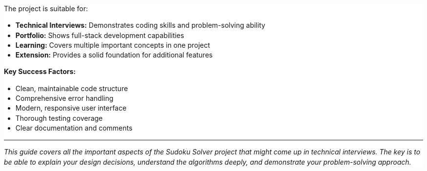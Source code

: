 The project is suitable for:
- **Technical Interviews:** Demonstrates coding skills and problem-solving ability
- **Portfolio:** Shows full-stack development capabilities
- **Learning:** Covers multiple important concepts in one project
- **Extension:** Provides a solid foundation for additional features

**Key Success Factors:**
- Clean, maintainable code structure
- Comprehensive error handling
- Modern, responsive user interface
- Thorough testing coverage
- Clear documentation and comments

---

*This guide covers all the important aspects of the Sudoku Solver project that might come up in technical interviews. The key is to be able to explain your design decisions, understand the algorithms deeply, and demonstrate your problem-solving approach.* 